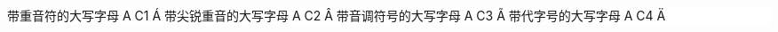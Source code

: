 </td>
<td height="16">
带重音符的大写字母 A

</td>
</tr>
<tr bgcolor="blanchedalmond">
<td height="16">
C1

</td>
<td height="16">
Á

</td>
<td height="16">
带尖锐重音的大写字母 A

</td>
</tr>
<tr bgcolor="blanchedalmond">
<td height="16">
C2

</td>
<td height="16">
Â

</td>
<td height="16">
带音调符号的大写字母 A

</td>
</tr>
<tr bgcolor="blanchedalmond">
<td height="16">
C3

</td>
<td height="16">
Ã

</td>
<td height="16">
带代字号的大写字母 A

</td>
</tr>
<tr bgcolor="blanchedalmond">
<td height="16">
C4

</td>
<td height="16">
Ä
